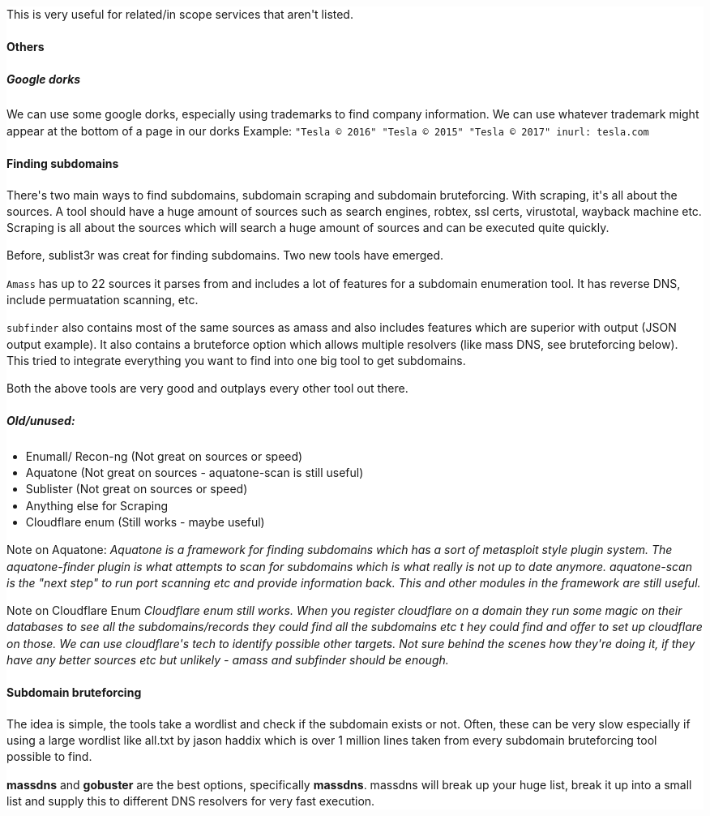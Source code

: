 This is very useful for related/in scope services that aren't listed.

#### Others
##### Google dorks
We can use some google dorks, especially using trademarks to find company information. We can use whatever trademark might appear at the bottom of a page in our dorks
Example: `"Tesla © 2016" "Tesla © 2015" "Tesla © 2017" inurl: tesla.com`

#### Finding subdomains
There's two main ways to find subdomains, subdomain scraping and subdomain bruteforcing.
With scraping, it's all about the sources. A tool should have a huge amount of sources such as search engines, robtex, ssl certs, virustotal, wayback machine etc. Scraping is all about the sources which will search a huge amount of sources and can be executed quite quickly.

Before, sublist3r was creat for finding subdomains. Two new tools have emerged.

`Amass` has up to 22 sources it parses from and includes a lot of features for a subdomain enumeration tool. It has reverse DNS, include permuatation scanning, etc.

`subfinder` also contains most of the same sources as amass and also includes features which are superior with output (JSON output example). It also contains a bruteforce option which allows multiple resolvers (like mass DNS, see bruteforcing below). This tried to integrate everything you want to find into one big tool to get subdomains.

Both the above tools are very good and outplays every other tool out there.

##### Old/unused:
- Enumall/ Recon-ng (Not great on sources or speed)
- Aquatone (Not great on sources - aquatone-scan is still useful)
- Sublister (Not great on sources or speed)
- Anything else for Scraping
- Cloudflare enum (Still works - maybe useful)

Note on Aquatone:
*Aquatone is a framework for finding subdomains which has a sort of metasploit style plugin system. The aquatone-finder plugin is what attempts to scan for subdomains which is what really is not up to date anymore. aquatone-scan is the "next step" to run port scanning etc and provide information back. This and other modules in the framework are still useful.*

Note on Cloudflare Enum
*Cloudflare enum still works. When you register cloudflare on a domain they run some magic on their databases to see all the subdomains/records they could find all the subdomains etc t hey could find and offer to set up cloudflare on those. We can use cloudflare's tech to identify possible other targets. Not sure behind the scenes how they're doing it, if they have any better sources etc but unlikely - amass and subfinder should be enough.*

#### Subdomain bruteforcing
The idea is simple, the tools take a wordlist and check if the subdomain exists or not. Often, these can be very slow especially if using a large wordlist like all.txt by jason haddix which is over 1 million lines taken from every subdomain bruteforcing tool possible to find.

**massdns** and **gobuster** are the best options, specifically **massdns**.
massdns will break up your huge list, break it up into a small list and supply this to different DNS resolvers for very fast execution.
